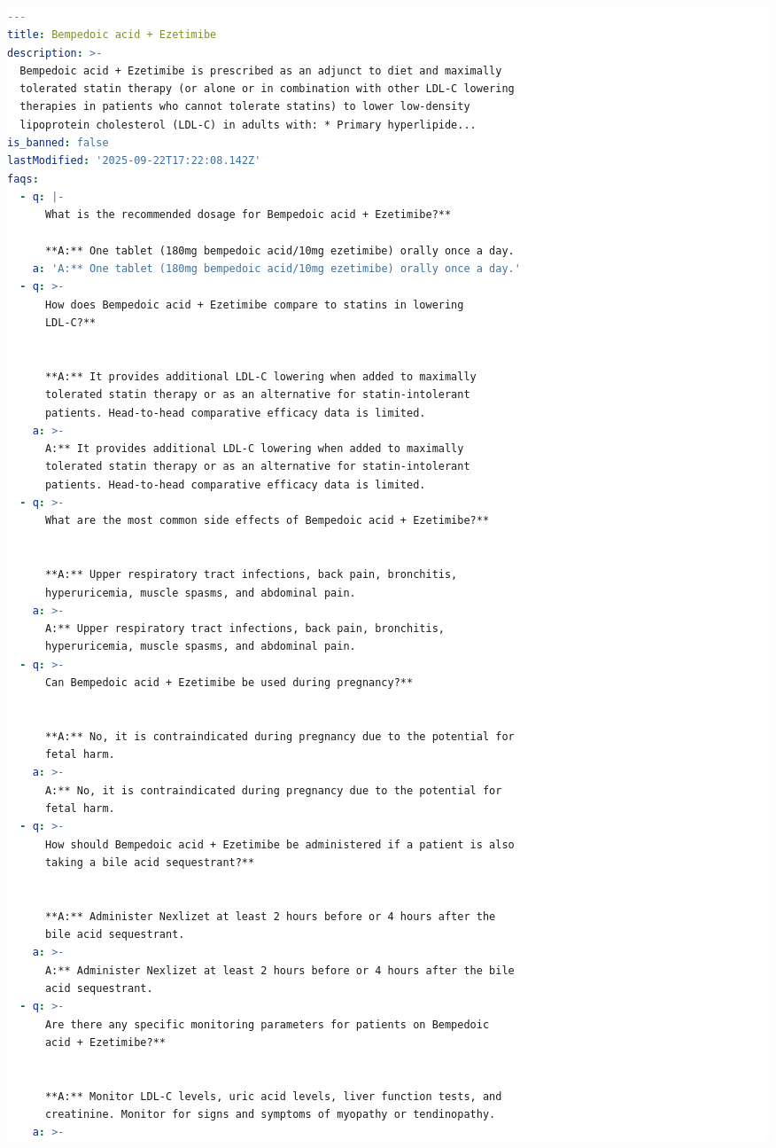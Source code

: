```yaml
---
title: Bempedoic acid + Ezetimibe
description: >-
  Bempedoic acid + Ezetimibe is prescribed as an adjunct to diet and maximally
  tolerated statin therapy (or alone or in combination with other LDL-C lowering
  therapies in patients who cannot tolerate statins) to lower low-density
  lipoprotein cholesterol (LDL-C) in adults with: * Primary hyperlipide...
is_banned: false
lastModified: '2025-09-22T17:22:08.142Z'
faqs:
  - q: |-
      What is the recommended dosage for Bempedoic acid + Ezetimibe?**

      **A:** One tablet (180mg bempedoic acid/10mg ezetimibe) orally once a day.
    a: 'A:** One tablet (180mg bempedoic acid/10mg ezetimibe) orally once a day.'
  - q: >-
      How does Bempedoic acid + Ezetimibe compare to statins in lowering
      LDL-C?**


      **A:** It provides additional LDL-C lowering when added to maximally
      tolerated statin therapy or as an alternative for statin-intolerant
      patients. Head-to-head comparative efficacy data is limited.
    a: >-
      A:** It provides additional LDL-C lowering when added to maximally
      tolerated statin therapy or as an alternative for statin-intolerant
      patients. Head-to-head comparative efficacy data is limited.
  - q: >-
      What are the most common side effects of Bempedoic acid + Ezetimibe?**


      **A:** Upper respiratory tract infections, back pain, bronchitis,
      hyperuricemia, muscle spasms, and abdominal pain.
    a: >-
      A:** Upper respiratory tract infections, back pain, bronchitis,
      hyperuricemia, muscle spasms, and abdominal pain.
  - q: >-
      Can Bempedoic acid + Ezetimibe be used during pregnancy?**


      **A:** No, it is contraindicated during pregnancy due to the potential for
      fetal harm.
    a: >-
      A:** No, it is contraindicated during pregnancy due to the potential for
      fetal harm.
  - q: >-
      How should Bempedoic acid + Ezetimibe be administered if a patient is also
      taking a bile acid sequestrant?**


      **A:** Administer Nexlizet at least 2 hours before or 4 hours after the
      bile acid sequestrant.
    a: >-
      A:** Administer Nexlizet at least 2 hours before or 4 hours after the bile
      acid sequestrant.
  - q: >-
      Are there any specific monitoring parameters for patients on Bempedoic
      acid + Ezetimibe?**


      **A:** Monitor LDL-C levels, uric acid levels, liver function tests, and
      creatinine. Monitor for signs and symptoms of myopathy or tendinopathy.
    a: >-
```